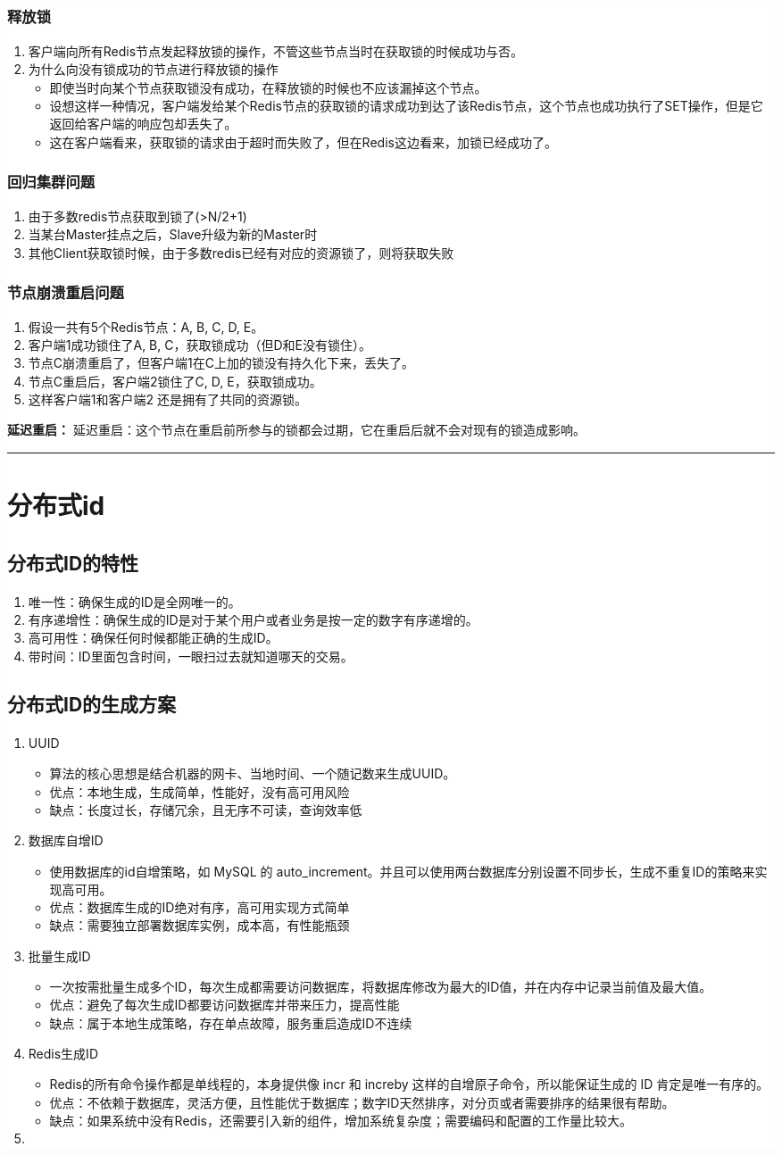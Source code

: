 ### 释放锁
1. 客户端向所有Redis节点发起释放锁的操作，不管这些节点当时在获取锁的时候成功与否。
2. 为什么向没有锁成功的节点进行释放锁的操作
   + 即使当时向某个节点获取锁没有成功，在释放锁的时候也不应该漏掉这个节点。
   + 设想这样一种情况，客户端发给某个Redis节点的获取锁的请求成功到达了该Redis节点，这个节点也成功执行了SET操作，但是它返回给客户端的响应包却丢失了。
   + 这在客户端看来，获取锁的请求由于超时而失败了，但在Redis这边看来，加锁已经成功了。

### 回归集群问题
1. 由于多数redis节点获取到锁了(>N/2+1)
2. 当某台Master挂点之后，Slave升级为新的Master时
3. 其他Client获取锁时候，由于多数redis已经有对应的资源锁了，则将获取失败

### 节点崩溃重启问题
1. 假设一共有5个Redis节点：A, B, C, D, E。
2. 客户端1成功锁住了A, B, C，获取锁成功（但D和E没有锁住）。
3. 节点C崩溃重启了，但客户端1在C上加的锁没有持久化下来，丢失了。
4. 节点C重启后，客户端2锁住了C, D, E，获取锁成功。
5. 这样客户端1和客户端2 还是拥有了共同的资源锁。

**延迟重启：** 延迟重启：这个节点在重启前所参与的锁都会过期，它在重启后就不会对现有的锁造成影响。 

---

# 分布式id
## 分布式ID的特性
1. 唯一性：确保生成的ID是全网唯一的。
2. 有序递增性：确保生成的ID是对于某个用户或者业务是按一定的数字有序递增的。
3. 高可用性：确保任何时候都能正确的生成ID。
4. 带时间：ID里面包含时间，一眼扫过去就知道哪天的交易。

## 分布式ID的生成方案
1. UUID
   + 算法的核心思想是结合机器的网卡、当地时间、一个随记数来生成UUID。
   + 优点：本地生成，生成简单，性能好，没有高可用风险
   + 缺点：长度过长，存储冗余，且无序不可读，查询效率低

2. 数据库自增ID
   + 使用数据库的id自增策略，如 MySQL 的 auto_increment。并且可以使用两台数据库分别设置不同步长，生成不重复ID的策略来实现高可用。
   + 优点：数据库生成的ID绝对有序，高可用实现方式简单
   + 缺点：需要独立部署数据库实例，成本高，有性能瓶颈
   
3. 批量生成ID
   + 一次按需批量生成多个ID，每次生成都需要访问数据库，将数据库修改为最大的ID值，并在内存中记录当前值及最大值。
   + 优点：避免了每次生成ID都要访问数据库并带来压力，提高性能
   + 缺点：属于本地生成策略，存在单点故障，服务重启造成ID不连续

4. Redis生成ID
   + Redis的所有命令操作都是单线程的，本身提供像 incr 和 increby 这样的自增原子命令，所以能保证生成的 ID 肯定是唯一有序的。
   + 优点：不依赖于数据库，灵活方便，且性能优于数据库；数字ID天然排序，对分页或者需要排序的结果很有帮助。
   + 缺点：如果系统中没有Redis，还需要引入新的组件，增加系统复杂度；需要编码和配置的工作量比较大。

5. 
